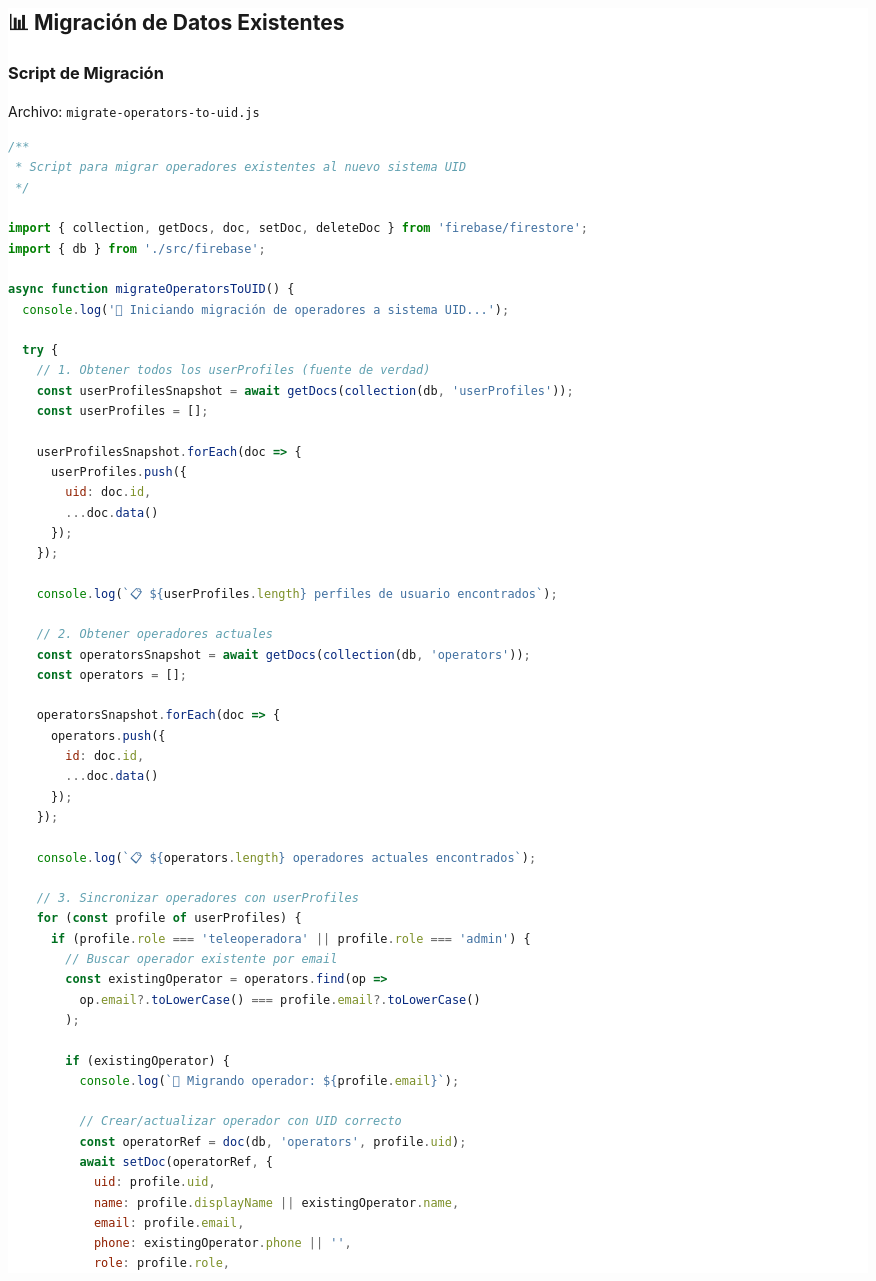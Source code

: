 
## 📊 Migración de Datos Existentes

### Script de Migración

Archivo: `migrate-operators-to-uid.js`

```javascript
/**
 * Script para migrar operadores existentes al nuevo sistema UID
 */

import { collection, getDocs, doc, setDoc, deleteDoc } from 'firebase/firestore';
import { db } from './src/firebase';

async function migrateOperatorsToUID() {
  console.log('🔄 Iniciando migración de operadores a sistema UID...');

  try {
    // 1. Obtener todos los userProfiles (fuente de verdad)
    const userProfilesSnapshot = await getDocs(collection(db, 'userProfiles'));
    const userProfiles = [];
    
    userProfilesSnapshot.forEach(doc => {
      userProfiles.push({
        uid: doc.id,
        ...doc.data()
      });
    });

    console.log(`📋 ${userProfiles.length} perfiles de usuario encontrados`);

    // 2. Obtener operadores actuales
    const operatorsSnapshot = await getDocs(collection(db, 'operators'));
    const operators = [];
    
    operatorsSnapshot.forEach(doc => {
      operators.push({
        id: doc.id,
        ...doc.data()
      });
    });

    console.log(`📋 ${operators.length} operadores actuales encontrados`);

    // 3. Sincronizar operadores con userProfiles
    for (const profile of userProfiles) {
      if (profile.role === 'teleoperadora' || profile.role === 'admin') {
        // Buscar operador existente por email
        const existingOperator = operators.find(op => 
          op.email?.toLowerCase() === profile.email?.toLowerCase()
        );

        if (existingOperator) {
          console.log(`🔄 Migrando operador: ${profile.email}`);

          // Crear/actualizar operador con UID correcto
          const operatorRef = doc(db, 'operators', profile.uid);
          await setDoc(operatorRef, {
            uid: profile.uid,
            name: profile.displayName || existingOperator.name,
            email: profile.email,
            phone: existingOperator.phone || '',
            role: profile.role,
```